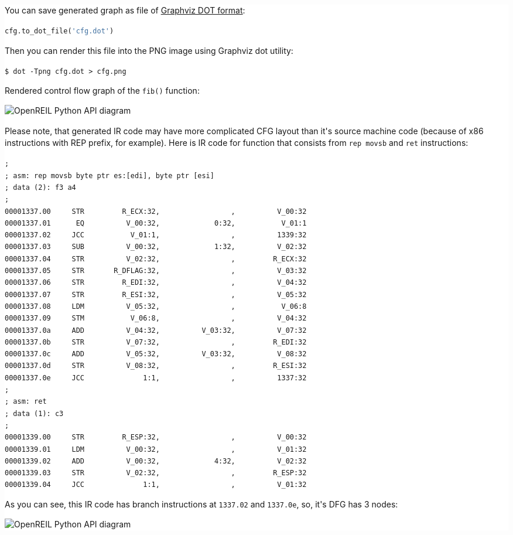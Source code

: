 You can save generated graph as file of [Graphviz DOT format](http://www.graphviz.org/content/dot-language):

```python
cfg.to_dot_file('cfg.dot')
```

Then you can render this file into the PNG image using Graphviz dot utility:

```
$ dot -Tpng cfg.dot > cfg.png
```

Rendered control flow graph of the `fib()` function:

<img src="https://dl.dropboxusercontent.com/u/22903093/openreil/cfg_1.png" alt="OpenREIL Python API diagram" width="181" height="266">

Please note, that generated IR code may have more complicated CFG layout than it's source machine code (because of x86 instructions with REP prefix, for example). Here is IR code for function that consists from `rep movsb` and `ret` instructions:

```
;
; asm: rep movsb byte ptr es:[edi], byte ptr [esi]
; data (2): f3 a4
;
00001337.00     STR         R_ECX:32,                 ,          V_00:32
00001337.01      EQ          V_00:32,             0:32,           V_01:1
00001337.02     JCC           V_01:1,                 ,          1339:32
00001337.03     SUB          V_00:32,             1:32,          V_02:32
00001337.04     STR          V_02:32,                 ,         R_ECX:32
00001337.05     STR       R_DFLAG:32,                 ,          V_03:32
00001337.06     STR         R_EDI:32,                 ,          V_04:32
00001337.07     STR         R_ESI:32,                 ,          V_05:32
00001337.08     LDM          V_05:32,                 ,           V_06:8
00001337.09     STM           V_06:8,                 ,          V_04:32
00001337.0a     ADD          V_04:32,          V_03:32,          V_07:32
00001337.0b     STR          V_07:32,                 ,         R_EDI:32
00001337.0c     ADD          V_05:32,          V_03:32,          V_08:32
00001337.0d     STR          V_08:32,                 ,         R_ESI:32
00001337.0e     JCC              1:1,                 ,          1337:32
;
; asm: ret
; data (1): c3
;
00001339.00     STR         R_ESP:32,                 ,          V_00:32
00001339.01     LDM          V_00:32,                 ,          V_01:32
00001339.02     ADD          V_00:32,             4:32,          V_02:32
00001339.03     STR          V_02:32,                 ,         R_ESP:32
00001339.04     JCC              1:1,                 ,          V_01:32
```

As you can see, this IR code has branch instructions at `1337.02`  and `1337.0e`, so, it's DFG has 3 nodes:

<img src="https://dl.dropboxusercontent.com/u/22903093/openreil/cfg_2.png" alt="OpenREIL Python API diagram" width="231" height="96">
